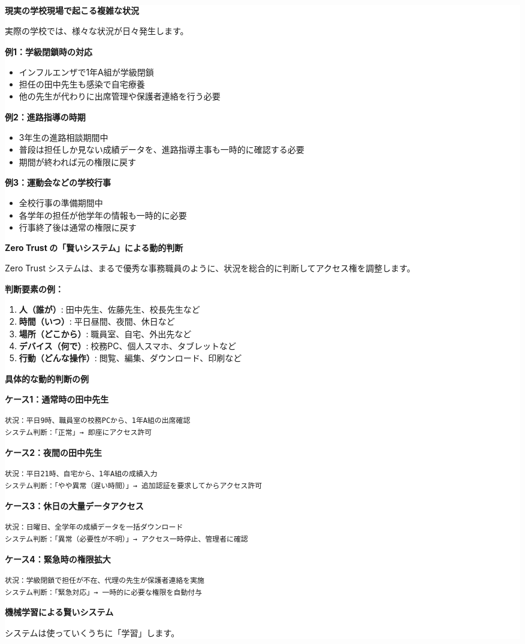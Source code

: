 **現実の学校現場で起こる複雑な状況**

実際の学校では、様々な状況が日々発生します。

**例1：学級閉鎖時の対応**
- インフルエンザで1年A組が学級閉鎖
- 担任の田中先生も感染で自宅療養
- 他の先生が代わりに出席管理や保護者連絡を行う必要

**例2：進路指導の時期**
- 3年生の進路相談期間中
- 普段は担任しか見ない成績データを、進路指導主事も一時的に確認する必要
- 期間が終われば元の権限に戻す

**例3：運動会などの学校行事**
- 全校行事の準備期間中
- 各学年の担任が他学年の情報も一時的に必要
- 行事終了後は通常の権限に戻す

**Zero Trust の「賢いシステム」による動的判断**

Zero Trust システムは、まるで優秀な事務職員のように、状況を総合的に判断してアクセス権を調整します。

**判断要素の例：**
1. **人（誰が）**: 田中先生、佐藤先生、校長先生など
2. **時間（いつ）**: 平日昼間、夜間、休日など
3. **場所（どこから）**: 職員室、自宅、外出先など
4. **デバイス（何で）**: 校務PC、個人スマホ、タブレットなど
5. **行動（どんな操作）**: 閲覧、編集、ダウンロード、印刷など

**具体的な動的判断の例**

**ケース1：通常時の田中先生**
```
状況：平日9時、職員室の校務PCから、1年A組の出席確認
システム判断：「正常」→ 即座にアクセス許可
```

**ケース2：夜間の田中先生**
```
状況：平日21時、自宅から、1年A組の成績入力
システム判断：「やや異常（遅い時間）」→ 追加認証を要求してからアクセス許可
```

**ケース3：休日の大量データアクセス**
```
状況：日曜日、全学年の成績データを一括ダウンロード
システム判断：「異常（必要性が不明）」→ アクセス一時停止、管理者に確認
```

**ケース4：緊急時の権限拡大**
```
状況：学級閉鎖で担任が不在、代理の先生が保護者連絡を実施
システム判断：「緊急対応」→ 一時的に必要な権限を自動付与
```

**機械学習による賢いシステム**

システムは使っていくうちに「学習」します。
